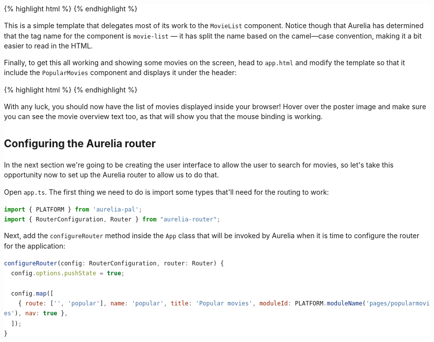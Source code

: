 {% highlight html %}
<template>
  <require from="../components/movielist"></require>
  <movie-list movies.bind="movies" title="Popular movies"></movie-list>
</template>
{% endhighlight %}

This is a simple template that delegates most of its work to the `MovieList` component. Notice though that Aurelia has determined that the tag name for the component is `movie-list` — it has split the name based on the camel—case convention, making it a bit easier to read in the HTML.

Finally, to get this all working and showing some movies on the screen, head to `app.html` and modify the template so that it include the `PopularMovies` component and displays it under the header:

{% highlight html %}
<template>
  <require from="./components/header"></require>
  <require from="./pages/popularmovies"></require>

  <header></header>

  <div class="container">
    <popular-movies></popular-movies>
  </div>

</template>
{% endhighlight %}

With any luck, you should now have the list of movies displayed inside your browser! Hover over the poster image and make sure you can see the movie overview text too, as that will show you that the mouse binding is working.

## Configuring the Aurelia router

In the next section we're going to be creating the user interface to allow the user to search for movies, so let's take this opportunity now to set up the Aurelia router to allow us to do that.

Open `app.ts`. The first thing we need to do is import some types that'll need for the routing to work:

```js
import { PLATFORM } from 'aurelia-pal';
import { RouterConfiguration, Router } from "aurelia-router";
```

Next, add the `configureRouter` method inside the `App` class that will be invoked by Aurelia when it is time to configure the router for the application:

```js
configureRouter(config: RouterConfiguration, router: Router) {
  config.options.pushState = true;

  config.map([
    { route: ['', 'popular'], name: 'popular', title: 'Popular movies', moduleId: PLATFORM.moduleName('pages/popularmovies'), nav: true },
  ]);  
}
```
